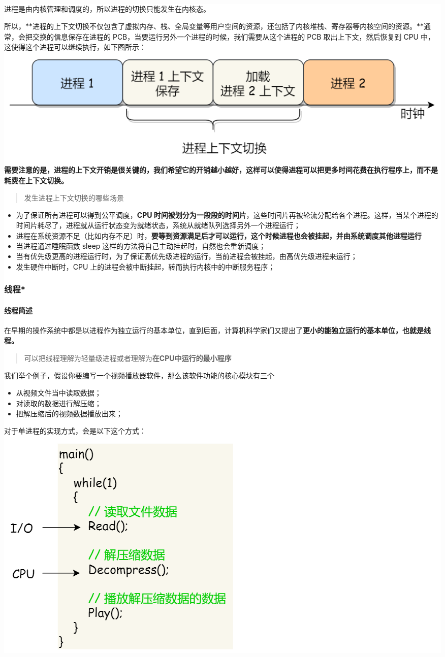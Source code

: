 进程是由内核管理和调度的，所以进程的切换只能发生在内核态。

所以，**进程的上下文切换不仅包含了虚拟内存、栈、全局变量等用户空间的资源，还包括了内核堆栈、寄存器等内核空间的资源。**通常，会把交换的信息保存在进程的 PCB，当要运行另外一个进程的时候，我们需要从这个进程的 PCB 取出上下文，然后恢复到 CPU 中，这使得这个进程可以继续执行，如下图所示：

![进程上下文切换](06-03-操作系统/13-进程上下文切换.jpg)

**需要注意的是，进程的上下文开销是很关键的，我们希望它的开销越小越好，这样可以使得进程可以把更多时间花费在执行程序上，而不是耗费在上下文切换。**

> 发生进程上下文切换的哪些场景

- 为了保证所有进程可以得到公平调度，**CPU 时间被划分为一段段的时间片**，这些时间片再被轮流分配给各个进程。这样，当某个进程的时间片耗尽了，进程就从运行状态变为就绪状态，系统从就绪队列选择另外一个进程运行；
- 进程在系统资源不足（比如内存不足）时，**要等到资源满足后才可以运行，这个时候进程也会被挂起，并由系统调度其他进程运行**
- 当进程通过睡眠函数 sleep 这样的方法将自己主动挂起时，自然也会重新调度；
- 当有优先级更高的进程运行时，为了保证高优先级进程的运行，当前进程会被挂起，由高优先级进程来运行；
- 发生硬件中断时，CPU 上的进程会被中断挂起，转而执行内核中的中断服务程序；

### 线程*

#### 线程简述

在早期的操作系统中都是以进程作为独立运行的基本单位，直到后面，计算机科学家们又提出了**更小的能独立运行的基本单位，也就是线程。**

> 可以把线程理解为轻量级进程或者理解为**在CPU中运行的最小程序**

我们举个例子，假设你要编写一个视频播放器软件，那么该软件功能的核心模块有三个

- 从视频文件当中读取数据；
- 对读取的数据进行解压缩；
- 把解压缩后的视频数据播放出来；

对于单进程的实现方式，会是以下这个方式：

![单进程实现方式](06-03-操作系统/14-单线程mp4代码实例.jpg)
